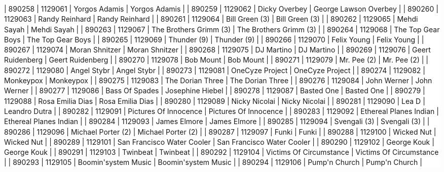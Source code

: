 | 890258 | 1129061 | Yorgos Adamis | Yorgos Adamis |
| 890259 | 1129062 | Dicky Overbey | George Lawson Overbey |
| 890260 | 1129063 | Randy Reinhard | Randy Reinhard |
| 890261 | 1129064 | Bill Green (3) | Bill Green (3) |
| 890262 | 1129065 | Mehdi Sayah | Mehdi Sayah |
| 890263 | 1129067 | The Brothers Grimm (3) | The Brothers Grimm (3) |
| 890264 | 1129068 | The Top Gear Boys | The Top Gear Boys |
| 890265 | 1129069 | Thunder (9) | Thunder (9) |
| 890266 | 1129070 | Felix Young | Felix Young |
| 890267 | 1129074 | Moran Shnitzer | Moran Shnitzer |
| 890268 | 1129075 | DJ Martino | DJ Martino |
| 890269 | 1129076 | Geert Ruidenberg | Geert Ruidenberg |
| 890270 | 1129078 | Bob Mount | Bob Mount |
| 890271 | 1129079 | Mr. Pee (2) | Mr. Pee (2) |
| 890272 | 1129080 | Angel Stybr | Angel Stybr |
| 890273 | 1129081 | OneCyze Project | OneCyze Project |
| 890274 | 1129082 | Monkeypox | Monkeypox |
| 890275 | 1129083 | The Dorian Three | The Dorian Three |
| 890276 | 1129084 | John Werner | John Werner |
| 890277 | 1129086 | Bass Of Spades | Josephine Hiebel |
| 890278 | 1129087 | Basted One | Basted One |
| 890279 | 1129088 | Rosa Emilia Dias | Rosa Emilia Dias |
| 890280 | 1129089 | Nicky Nicolai | Nicky Nicolai |
| 890281 | 1129090 | Lea D | Leandro Dutra |
| 890282 | 1129091 | Pictures Of Innocence | Pictures Of Innocence |
| 890283 | 1129092 | Ethereal Planes Indian | Ethereal Planes Indian |
| 890284 | 1129093 | James Elmore | James Elmore |
| 890285 | 1129094 | Svengali (3) | Svengali (3) |
| 890286 | 1129096 | Michael Porter (2) | Michael Porter (2) |
| 890287 | 1129097 | Funki | Funki |
| 890288 | 1129100 | Wicked Nut | Wicked Nut |
| 890289 | 1129101 | San Francisco Water Cooler | San Francisco Water Cooler |
| 890290 | 1129102 | George Kouk | George Kouk |
| 890291 | 1129103 | Twinbeat | Twinbeat |
| 890292 | 1129104 | Victims Of Circumstance | Victims Of Circumstance |
| 890293 | 1129105 | Boomin'system Music | Boomin'system Music |
| 890294 | 1129106 | Pump'n Church | Pump'n Church |